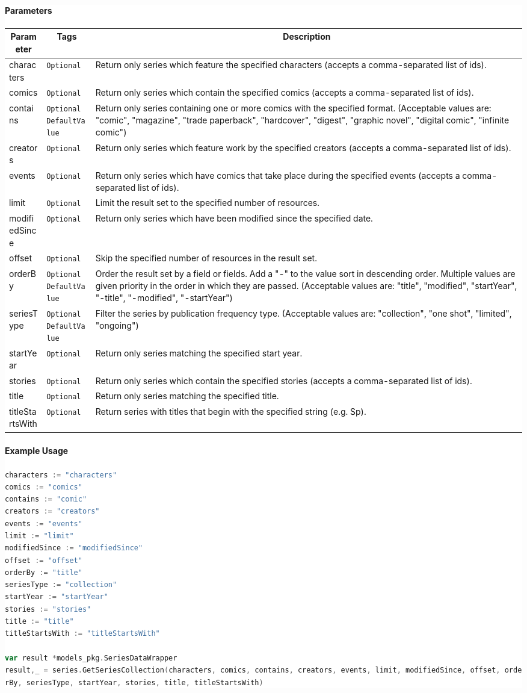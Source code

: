 #### Parameters

| Parameter | Tags | Description |
|-----------|------|-------------|
| characters |  ``` Optional ```  | Return only series which feature the specified characters (accepts a comma-separated list of ids). |
| comics |  ``` Optional ```  | Return only series which contain the specified comics (accepts a comma-separated list of ids). |
| contains |  ``` Optional ```  ``` DefaultValue ```  | Return only series containing one or more comics with the specified format. (Acceptable values are: "comic", "magazine", "trade paperback", "hardcover", "digest", "graphic novel", "digital comic", "infinite comic") |
| creators |  ``` Optional ```  | Return only series which feature work by the specified creators (accepts a comma-separated list of ids). |
| events |  ``` Optional ```  | Return only series which have comics that take place during the specified events (accepts a comma-separated list of ids). |
| limit |  ``` Optional ```  | Limit the result set to the specified number of resources. |
| modifiedSince |  ``` Optional ```  | Return only series which have been modified since the specified date. |
| offset |  ``` Optional ```  | Skip the specified number of resources in the result set. |
| orderBy |  ``` Optional ```  ``` DefaultValue ```  | Order the result set by a field or fields. Add a "-" to the value sort in descending order. Multiple values are given priority in the order in which they are passed. (Acceptable values are: "title", "modified", "startYear", "-title", "-modified", "-startYear") |
| seriesType |  ``` Optional ```  ``` DefaultValue ```  | Filter the series by publication frequency type. (Acceptable values are: "collection", "one shot", "limited", "ongoing") |
| startYear |  ``` Optional ```  | Return only series matching the specified start year. |
| stories |  ``` Optional ```  | Return only series which contain the specified stories (accepts a comma-separated list of ids). |
| title |  ``` Optional ```  | Return only series matching the specified title. |
| titleStartsWith |  ``` Optional ```  | Return series with titles that begin with the specified string (e.g. Sp). |


#### Example Usage

```go
characters := "characters"
comics := "comics"
contains := "comic"
creators := "creators"
events := "events"
limit := "limit"
modifiedSince := "modifiedSince"
offset := "offset"
orderBy := "title"
seriesType := "collection"
startYear := "startYear"
stories := "stories"
title := "title"
titleStartsWith := "titleStartsWith"

var result *models_pkg.SeriesDataWrapper
result,_ = series.GetSeriesCollection(characters, comics, contains, creators, events, limit, modifiedSince, offset, orderBy, seriesType, startYear, stories, title, titleStartsWith)

```
